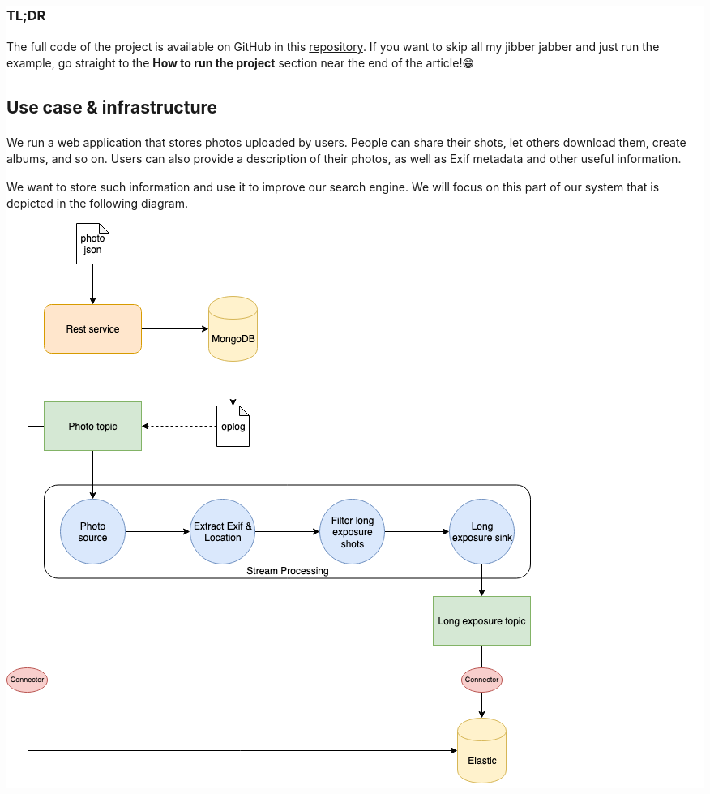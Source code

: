 ### TL;DR
The full code of the project is available on GitHub in this [repository](https://github.com/elleFlorio/kafka-streams-playground). If you want to skip all my jibber jabber and just run the example, go straight to the 
**How to run the project** section near the end of the article!😁

## Use case & infrastructure
We run a web application that stores photos uploaded by users. People can share their shots, let others download them, create albums, and so on. Users can also provide a description of their photos, as well as Exif metadata and other useful information. 

We want to store such information and use it to improve our search engine. We will focus on this part of our system that is depicted in the following diagram.

![Use case](img/use_case.png)
